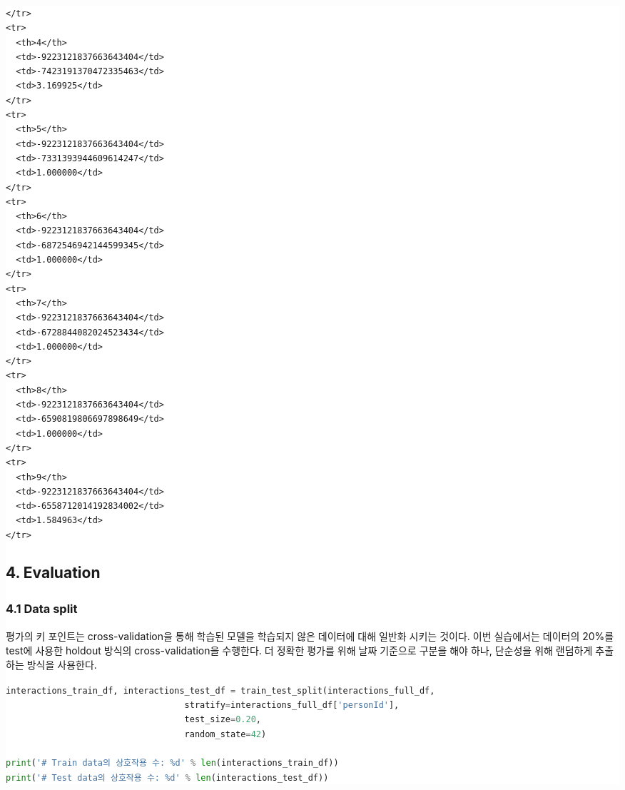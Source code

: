     </tr>
    <tr>
      <th>4</th>
      <td>-9223121837663643404</td>
      <td>-7423191370472335463</td>
      <td>3.169925</td>
    </tr>
    <tr>
      <th>5</th>
      <td>-9223121837663643404</td>
      <td>-7331393944609614247</td>
      <td>1.000000</td>
    </tr>
    <tr>
      <th>6</th>
      <td>-9223121837663643404</td>
      <td>-6872546942144599345</td>
      <td>1.000000</td>
    </tr>
    <tr>
      <th>7</th>
      <td>-9223121837663643404</td>
      <td>-6728844082024523434</td>
      <td>1.000000</td>
    </tr>
    <tr>
      <th>8</th>
      <td>-9223121837663643404</td>
      <td>-6590819806697898649</td>
      <td>1.000000</td>
    </tr>
    <tr>
      <th>9</th>
      <td>-9223121837663643404</td>
      <td>-6558712014192834002</td>
      <td>1.584963</td>
    </tr>
  </tbody>
</table>
</div>



## 4. Evaluation

### 4.1 Data split

평가의 키 포인트는 cross-validation을 통해 학습된 모델을 학습되지 않은 데이터에 대해 일반화 시키는 것이다. 이번 실습에서는 데이터의 20%를 test에 사용한 holdout 방식의 cross-validation을 수행한다. 더 정확한 평가를 위해 날짜 기준으로 구분을 해야 하나, 단순성을 위해 랜덤하게 추출하는 방식을 사용한다.


```python
interactions_train_df, interactions_test_df = train_test_split(interactions_full_df,
                                   stratify=interactions_full_df['personId'], 
                                   test_size=0.20,
                                   random_state=42)

print('# Train data의 상호작용 수: %d' % len(interactions_train_df))
print('# Test data의 상호작용 수: %d' % len(interactions_test_df))
```
